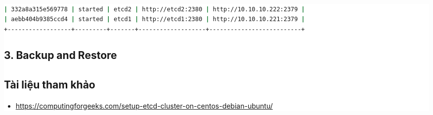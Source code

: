 ```sh
| 332a8a315e569778 | started | etcd2 | http://etcd2:2380 | http://10.10.10.222:2379 |
| aebb404b9385ccd4 | started | etcd1 | http://etcd1:2380 | http://10.10.10.221:2379 |
+------------------+---------+-------+-------------------+--------------------------+
```
## 3. Backup and Restore


## Tài liệu tham khảo
- https://computingforgeeks.com/setup-etcd-cluster-on-centos-debian-ubuntu/
